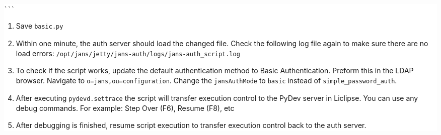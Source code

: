     ```

1. Save `basic.py`

1. Within one minute, the auth server should load the changed file. Check the following log file again to make sure there are no load errors: `/opt/jans/jetty/jans-auth/logs/jans-auth_script.log`
    
1. To check if the script works, update the default authentication method to Basic Authentication. Preform this in the LDAP browser. Navigate to `o=jans,ou=configuration`. Change the `jansAuthMode` to `basic` instead of `simple_password_auth`.
     
1. After executing `pydevd.settrace` the script will transfer execution control to the PyDev server in Liclipse. You can use any debug commands. For example: Step Over (F6), Resume (F8), etc
     
1. After debugging is finished, resume script execution to transfer execution control back to the auth server. 
